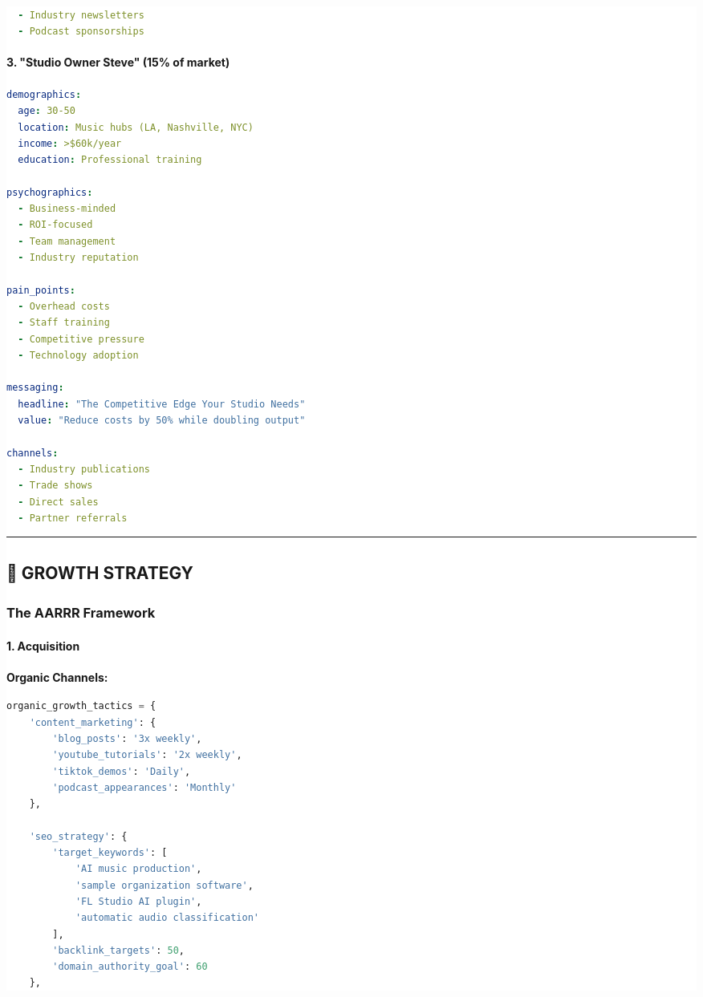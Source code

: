 ```yaml
  - Industry newsletters
  - Podcast sponsorships
```

#### 3. "Studio Owner Steve" (15% of market)
```yaml
demographics:
  age: 30-50
  location: Music hubs (LA, Nashville, NYC)
  income: >$60k/year
  education: Professional training

psychographics:
  - Business-minded
  - ROI-focused
  - Team management
  - Industry reputation

pain_points:
  - Overhead costs
  - Staff training
  - Competitive pressure
  - Technology adoption

messaging:
  headline: "The Competitive Edge Your Studio Needs"
  value: "Reduce costs by 50% while doubling output"
  
channels:
  - Industry publications
  - Trade shows
  - Direct sales
  - Partner referrals
```

---

## 🚀 GROWTH STRATEGY

### The AARRR Framework

#### 1. Acquisition

**Organic Channels:**

```python
organic_growth_tactics = {
    'content_marketing': {
        'blog_posts': '3x weekly',
        'youtube_tutorials': '2x weekly',
        'tiktok_demos': 'Daily',
        'podcast_appearances': 'Monthly'
    },
    
    'seo_strategy': {
        'target_keywords': [
            'AI music production',
            'sample organization software',
            'FL Studio AI plugin',
            'automatic audio classification'
        ],
        'backlink_targets': 50,
        'domain_authority_goal': 60
    },
```